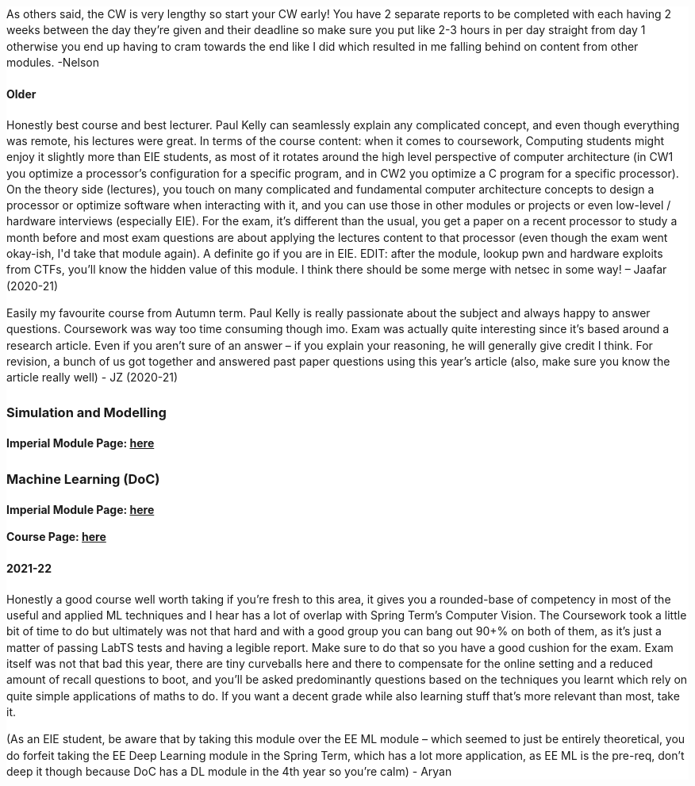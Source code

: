 As others said, the CW is very lengthy so start your CW early! You have 2 separate reports to be completed with each having 2 weeks between the day they’re given and their deadline so make sure you put like 2-3 hours in per day straight from day 1 otherwise you end up having to cram towards the end like I did which resulted in me falling behind on content from other modules. -Nelson


#### Older
Honestly best course and best lecturer. Paul Kelly can seamlessly explain any complicated concept, and even though everything was remote, his lectures were great. In terms of the course content: when it comes to coursework, Computing students might enjoy it slightly more than EIE students, as most of it rotates around the high level perspective of computer architecture (in CW1 you optimize a processor’s configuration for a specific program, and in CW2 you optimize a C program for a specific processor). On the theory side (lectures), you touch on many complicated and fundamental computer architecture concepts to design a processor or optimize software when interacting with it, and you can use those in other modules or projects or even low-level / hardware interviews (especially EIE). For the exam, it’s different than the usual, you get a paper on a recent processor to study a month before and most exam questions are about applying the lectures content to that processor (even though the exam went okay-ish, I'd take that module again). A definite go if you are in EIE. EDIT: after the module, lookup pwn and hardware exploits from CTFs, you’ll know the hidden value of this module. I think there should be some merge with netsec in some way!  – Jaafar (2020-21)


Easily my favourite course from Autumn term. Paul Kelly is really passionate about the subject and always happy to answer questions. Coursework was way too time consuming though imo. Exam was actually quite interesting since it’s based around a research article. Even if you aren’t sure of an answer – if you explain your reasoning, he will generally give credit I think. For revision, a bunch of us got together and answered past paper questions using this year’s article (also, make sure you know the article really well) - JZ (2020-21)

### Simulation and Modelling
**Imperial Module Page: [here](https://www.imperial.ac.uk/computing/current-students/courses/60020/)**


### Machine Learning (DoC)
**Imperial Module Page: [here](https://www.imperial.ac.uk/computing/current-students/courses/70050/)**

**Course Page: [here](https://intro2ml.pages.doc.ic.ac.uk/autumn2021/)**

#### 2021-22
Honestly a good course well worth taking if you’re fresh to this area, it gives you a rounded-base of competency in most of the useful and applied ML techniques and I hear has a lot of overlap with Spring Term’s Computer Vision. The Coursework took a little bit of time to do but ultimately was not that hard and with a good group you can bang out 90+% on both of them, as it’s just a matter of passing LabTS tests and having a legible report. Make sure to do that so you have a good cushion for the exam. Exam itself was not that bad this year, there are tiny curveballs here and there to compensate for the online setting and a reduced amount of recall questions to boot, and you’ll be asked predominantly questions based on the techniques you learnt which rely on quite simple applications of maths to do. If you want a decent grade while also learning stuff that’s more relevant than most, take it.  

(As an EIE student, be aware that by taking this module over the EE ML module – which seemed to just be entirely theoretical, you do forfeit taking the EE Deep Learning module in the Spring Term, which has a lot more application, as EE ML is the pre-req, don’t deep it though because DoC has a DL module in the 4th year so you’re calm) - Aryan
